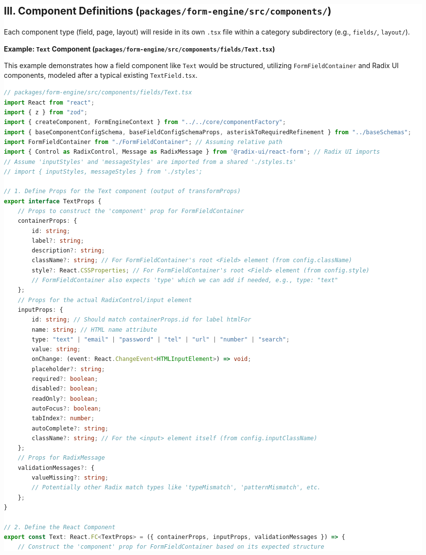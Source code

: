 
## III. Component Definitions (`packages/form-engine/src/components/`)

Each component type (field, page, layout) will reside in its own `.tsx` file within a category subdirectory (e.g., `fields/`, `layout/`).

**Example: `Text` Component (`packages/form-engine/src/components/fields/Text.tsx`)**

This example demonstrates how a field component like `Text` would be structured, utilizing `FormFieldContainer` and Radix UI components, modeled after a typical existing `TextField.tsx`.

```typescript
// packages/form-engine/src/components/fields/Text.tsx
import React from "react";
import { z } from "zod";
import { createComponent, FormEngineContext } from "../../core/componentFactory";
import { baseComponentConfigSchema, baseFieldConfigSchemaProps, asteriskToRequiredRefinement } from "../baseSchemas";
import FormFieldContainer from "./FormFieldContainer"; // Assuming relative path
import { Control as RadixControl, Message as RadixMessage } from '@radix-ui/react-form'; // Radix UI imports
// Assume 'inputStyles' and 'messageStyles' are imported from a shared './styles.ts'
// import { inputStyles, messageStyles } from './styles';

// 1. Define Props for the Text component (output of transformProps)
export interface TextProps {
    // Props to construct the 'component' prop for FormFieldContainer
    containerProps: {
        id: string;
        label?: string;
        description?: string;
        className?: string; // For FormFieldContainer's root <Field> element (from config.className)
        style?: React.CSSProperties; // For FormFieldContainer's root <Field> element (from config.style)
        // FormFieldContainer also expects 'type' which we can add if needed, e.g., type: "text"
    };
    // Props for the actual RadixControl/input element
    inputProps: {
        id: string; // Should match containerProps.id for label htmlFor
        name: string; // HTML name attribute
        type: "text" | "email" | "password" | "tel" | "url" | "number" | "search";
        value: string;
        onChange: (event: React.ChangeEvent<HTMLInputElement>) => void;
        placeholder?: string;
        required?: boolean;
        disabled?: boolean;
        readOnly?: boolean;
        autoFocus?: boolean;
        tabIndex?: number;
        autoComplete?: string;
        className?: string; // For the <input> element itself (from config.inputClassName)
    };
    // Props for RadixMessage
    validationMessages?: {
        valueMissing?: string;
        // Potentially other Radix match types like 'typeMismatch', 'patternMismatch', etc.
    };
}

// 2. Define the React Component
export const Text: React.FC<TextProps> = ({ containerProps, inputProps, validationMessages }) => {
    // Construct the 'component' prop for FormFieldContainer based on its expected structure
```